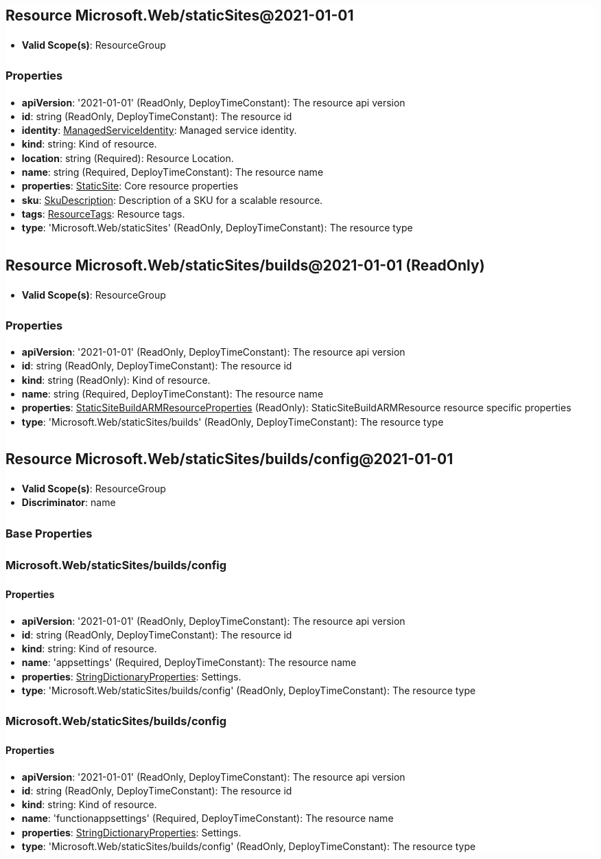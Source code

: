 ## Resource Microsoft.Web/staticSites@2021-01-01
* **Valid Scope(s)**: ResourceGroup
### Properties
* **apiVersion**: '2021-01-01' (ReadOnly, DeployTimeConstant): The resource api version
* **id**: string (ReadOnly, DeployTimeConstant): The resource id
* **identity**: [ManagedServiceIdentity](#managedserviceidentity): Managed service identity.
* **kind**: string: Kind of resource.
* **location**: string (Required): Resource Location.
* **name**: string (Required, DeployTimeConstant): The resource name
* **properties**: [StaticSite](#staticsite): Core resource properties
* **sku**: [SkuDescription](#skudescription): Description of a SKU for a scalable resource.
* **tags**: [ResourceTags](#resourcetags): Resource tags.
* **type**: 'Microsoft.Web/staticSites' (ReadOnly, DeployTimeConstant): The resource type

## Resource Microsoft.Web/staticSites/builds@2021-01-01 (ReadOnly)
* **Valid Scope(s)**: ResourceGroup
### Properties
* **apiVersion**: '2021-01-01' (ReadOnly, DeployTimeConstant): The resource api version
* **id**: string (ReadOnly, DeployTimeConstant): The resource id
* **kind**: string (ReadOnly): Kind of resource.
* **name**: string (Required, DeployTimeConstant): The resource name
* **properties**: [StaticSiteBuildARMResourceProperties](#staticsitebuildarmresourceproperties) (ReadOnly): StaticSiteBuildARMResource resource specific properties
* **type**: 'Microsoft.Web/staticSites/builds' (ReadOnly, DeployTimeConstant): The resource type

## Resource Microsoft.Web/staticSites/builds/config@2021-01-01
* **Valid Scope(s)**: ResourceGroup
* **Discriminator**: name

### Base Properties

### Microsoft.Web/staticSites/builds/config
#### Properties
* **apiVersion**: '2021-01-01' (ReadOnly, DeployTimeConstant): The resource api version
* **id**: string (ReadOnly, DeployTimeConstant): The resource id
* **kind**: string: Kind of resource.
* **name**: 'appsettings' (Required, DeployTimeConstant): The resource name
* **properties**: [StringDictionaryProperties](#stringdictionaryproperties): Settings.
* **type**: 'Microsoft.Web/staticSites/builds/config' (ReadOnly, DeployTimeConstant): The resource type

### Microsoft.Web/staticSites/builds/config
#### Properties
* **apiVersion**: '2021-01-01' (ReadOnly, DeployTimeConstant): The resource api version
* **id**: string (ReadOnly, DeployTimeConstant): The resource id
* **kind**: string: Kind of resource.
* **name**: 'functionappsettings' (Required, DeployTimeConstant): The resource name
* **properties**: [StringDictionaryProperties](#stringdictionaryproperties): Settings.
* **type**: 'Microsoft.Web/staticSites/builds/config' (ReadOnly, DeployTimeConstant): The resource type
